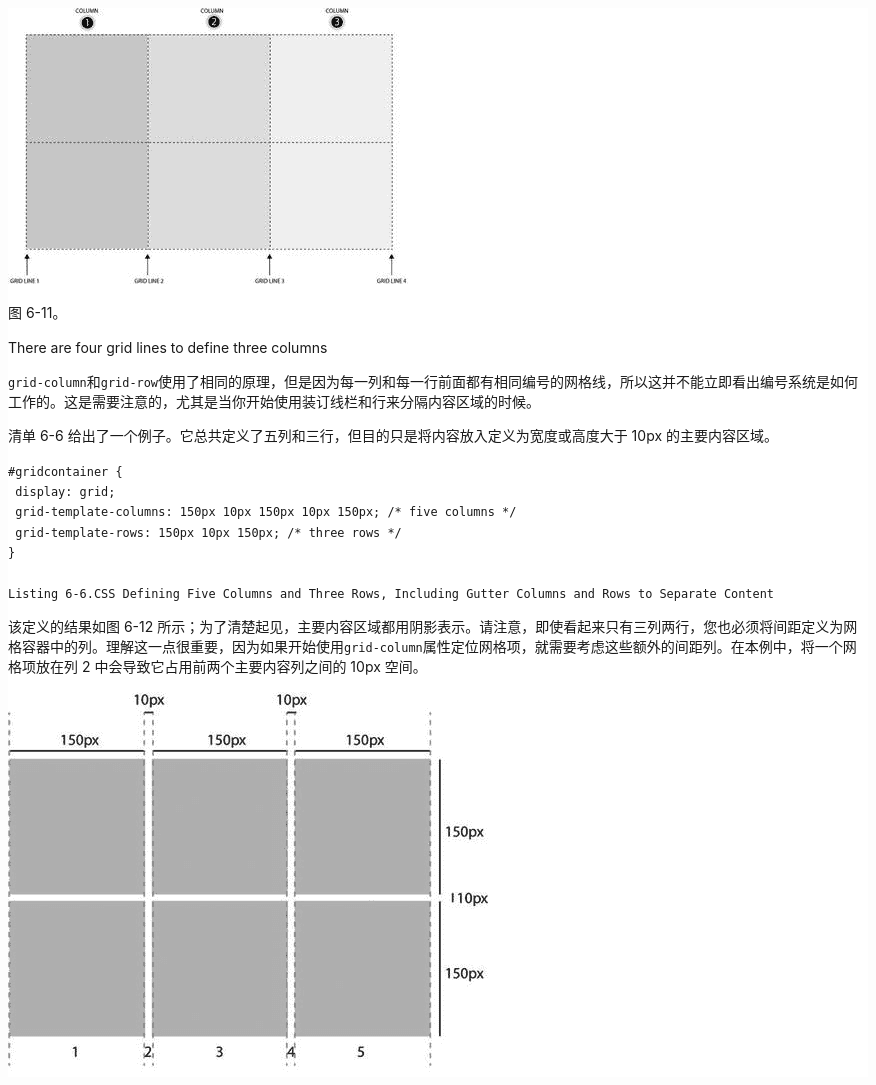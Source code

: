![A320135_1_En_6_Fig11_HTML.jpg](img/A320135_1_En_6_Fig11_HTML.jpg)

图 6-11。

There are four grid lines to define three columns

`grid-column`和`grid-row`使用了相同的原理，但是因为每一列和每一行前面都有相同编号的网格线，所以这并不能立即看出编号系统是如何工作的。这是需要注意的，尤其是当你开始使用装订线栏和行来分隔内容区域的时候。

清单 6-6 给出了一个例子。它总共定义了五列和三行，但目的只是将内容放入定义为宽度或高度大于 10px 的主要内容区域。

```html
#gridcontainer {
 display: grid;
 grid-template-columns: 150px 10px 150px 10px 150px; /* five columns */
 grid-template-rows: 150px 10px 150px; /* three rows */
}

Listing 6-6.CSS Defining Five Columns and Three Rows, Including Gutter Columns and Rows to Separate Content

```

该定义的结果如图 6-12 所示；为了清楚起见，主要内容区域都用阴影表示。请注意，即使看起来只有三列两行，您也必须将间距定义为网格容器中的列。理解这一点很重要，因为如果开始使用`grid-column`属性定位网格项，就需要考虑这些额外的间距列。在本例中，将一个网格项放在列 2 中会导致它占用前两个主要内容列之间的 10px 空间。

![A320135_1_En_6_Fig12_HTML.jpg](img/A320135_1_En_6_Fig12_HTML.jpg)

